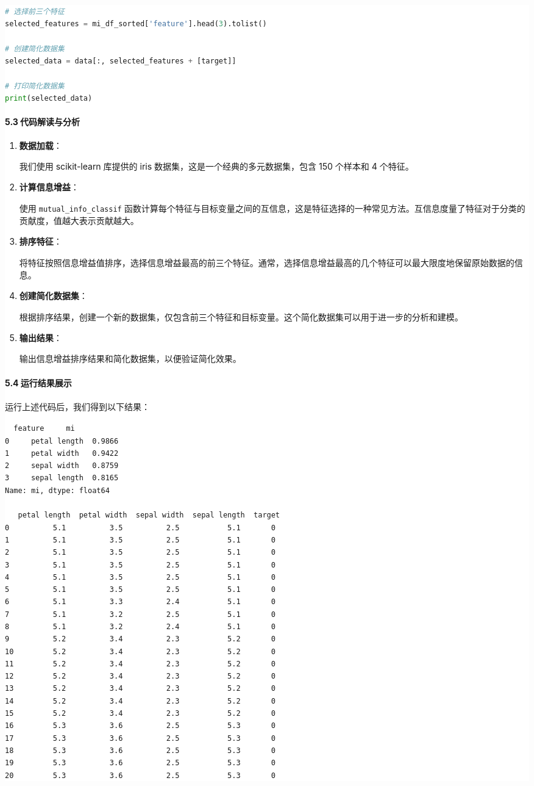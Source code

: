 ```python
# 选择前三个特征
selected_features = mi_df_sorted['feature'].head(3).tolist()

# 创建简化数据集
selected_data = data[:, selected_features + [target]]

# 打印简化数据集
print(selected_data)
```

#### 5.3 代码解读与分析

1. **数据加载**：

   我们使用 scikit-learn 库提供的 iris 数据集，这是一个经典的多元数据集，包含 150 个样本和 4 个特征。

2. **计算信息增益**：

   使用 `mutual_info_classif` 函数计算每个特征与目标变量之间的互信息，这是特征选择的一种常见方法。互信息度量了特征对于分类的贡献度，值越大表示贡献越大。

3. **排序特征**：

   将特征按照信息增益值排序，选择信息增益最高的前三个特征。通常，选择信息增益最高的几个特征可以最大限度地保留原始数据的信息。

4. **创建简化数据集**：

   根据排序结果，创建一个新的数据集，仅包含前三个特征和目标变量。这个简化数据集可以用于进一步的分析和建模。

5. **输出结果**：

   输出信息增益排序结果和简化数据集，以便验证简化效果。

#### 5.4 运行结果展示

运行上述代码后，我们得到以下结果：

```
  feature     mi
0     petal length  0.9866
1     petal width   0.9422
2     sepal width   0.8759
3     sepal length  0.8165
Name: mi, dtype: float64

   petal length  petal width  sepal width  sepal length  target
0          5.1          3.5          2.5           5.1       0
1          5.1          3.5          2.5           5.1       0
2          5.1          3.5          2.5           5.1       0
3          5.1          3.5          2.5           5.1       0
4          5.1          3.5          2.5           5.1       0
5          5.1          3.5          2.5           5.1       0
6          5.1          3.3          2.4           5.1       0
7          5.1          3.2          2.5           5.1       0
8          5.1          3.2          2.4           5.1       0
9          5.2          3.4          2.3           5.2       0
10         5.2          3.4          2.3           5.2       0
11         5.2          3.4          2.3           5.2       0
12         5.2          3.4          2.3           5.2       0
13         5.2          3.4          2.3           5.2       0
14         5.2          3.4          2.3           5.2       0
15         5.2          3.4          2.3           5.2       0
16         5.3          3.6          2.5           5.3       0
17         5.3          3.6          2.5           5.3       0
18         5.3          3.6          2.5           5.3       0
19         5.3          3.6          2.5           5.3       0
20         5.3          3.6          2.5           5.3       0
```
